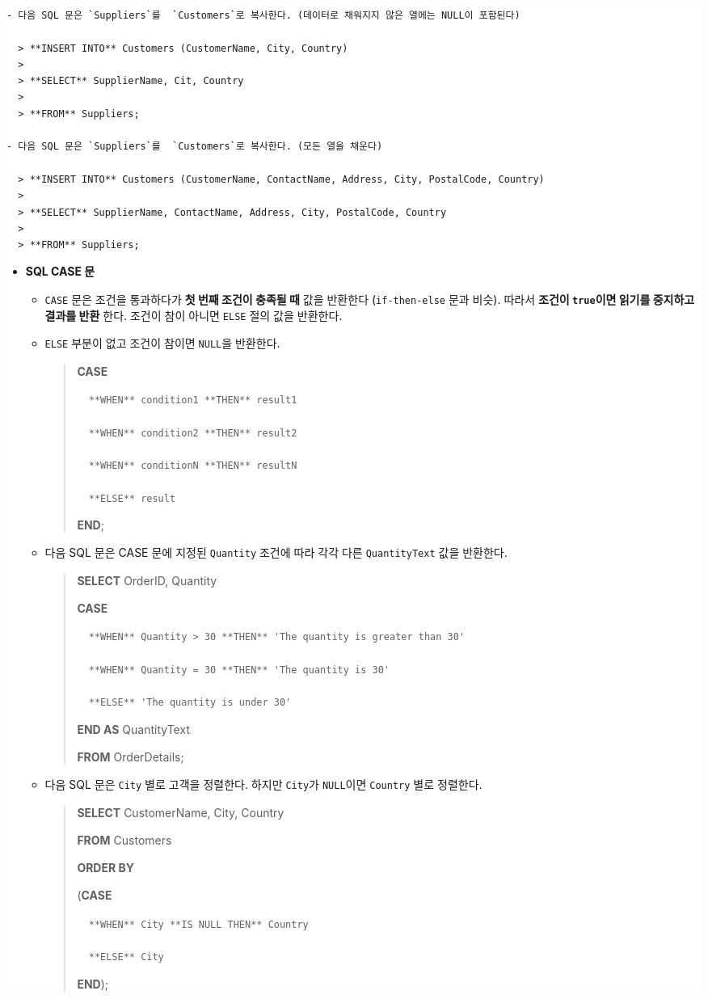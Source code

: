     - 다음 SQL 문은 `Suppliers`를  `Customers`로 복사한다. (데이터로 채워지지 않은 열에는 NULL이 포함된다)

      > **INSERT INTO** Customers (CustomerName, City, Country)
      >
      > **SELECT** SupplierName, Cit, Country 
      >
      > **FROM** Suppliers;

    - 다음 SQL 문은 `Suppliers`를  `Customers`로 복사한다. (모든 열을 채운다)

      > **INSERT INTO** Customers (CustomerName, ContactName, Address, City, PostalCode, Country)
      >
      > **SELECT** SupplierName, ContactName, Address, City, PostalCode, Country 
      >
      > **FROM** Suppliers;

- **SQL CASE 문**

  - `CASE` 문은 조건을 통과하다가 **첫 번째 조건이 충족될 때** 값을 반환한다 (`if-then-else` 문과 비슷). 따라서 **조건이 `true`이면 읽기를 중지하고 결과를 반환** 한다. 조건이 참이 아니면 `ELSE`  절의 값을 반환한다.

  - `ELSE` 부분이 없고 조건이 참이면 `NULL`을 반환한다.

    > **CASE**
    >
    > 		**WHEN** condition1 **THEN** result1
    > 	
    > 		**WHEN** condition2 **THEN** result2
    > 	
    > 		**WHEN** conditionN **THEN** resultN
    > 	
    > 		**ELSE** result
    >
    > **END**;

  - 다음 SQL 문은  CASE 문에 지정된 `Quantity` 조건에 따라 각각 다른 `QuantityText` 값을 반환한다.

    > **SELECT** OrderID, Quantity
    >
    > **CASE**
    >
    > 		**WHEN** Quantity > 30 **THEN** 'The quantity is greater than 30'
    > 	
    > 		**WHEN** Quantity = 30 **THEN** 'The quantity is 30'
    > 	
    > 		**ELSE** 'The quantity is under 30'
    >
    > **END AS** QuantityText
    >
    > **FROM** OrderDetails;

  - 다음 SQL 문은 `City` 별로 고객을 정렬한다. 하지만 `City`가  `NULL`이면  `Country` 별로 정렬한다.

    > **SELECT** CustomerName, City, Country
    >
    > **FROM** Customers
    >
    > **ORDER BY**
    >
    > (**CASE**
    >
    > 		**WHEN** City **IS NULL THEN** Country
    > 	
    > 		**ELSE** City
    >
    > **END**);

